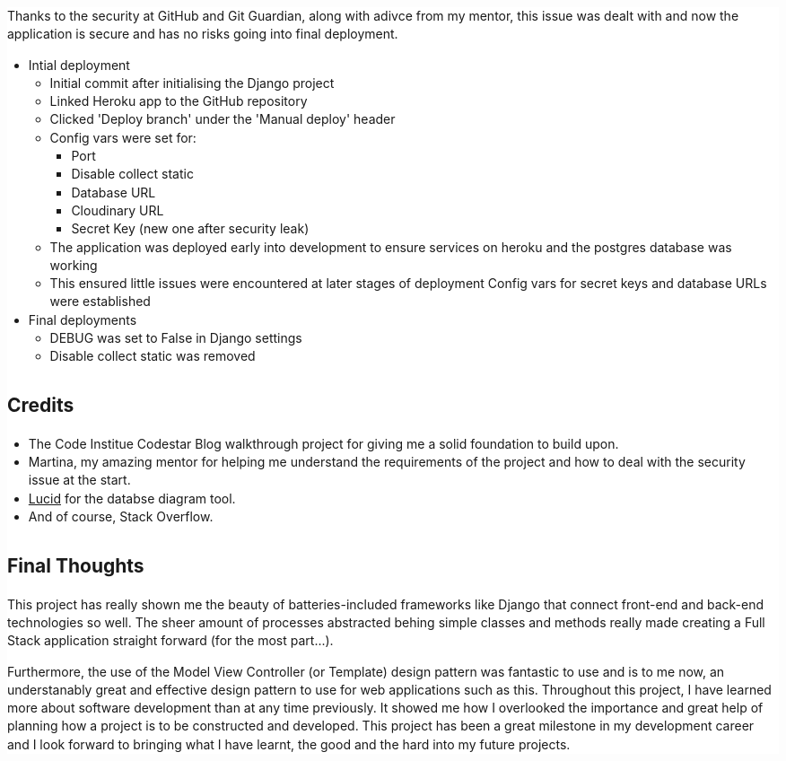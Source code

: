 Thanks to the security at GitHub and Git Guardian, along with adivce from my mentor, this issue was dealt with and now the application is secure and has no risks going into final deployment.

- Intial deployment
    - Initial commit after initialising the Django project
    - Linked Heroku app to the GitHub repository
    - Clicked 'Deploy branch' under the 'Manual deploy' header
    - Config vars were set for:
        - Port
        - Disable collect static
        - Database URL
        - Cloudinary URL
        - Secret Key (new one after security leak)
    - The application was deployed early into development to ensure services on  heroku and the postgres database was working
    - This ensured little issues were encountered at later stages of deployment
    Config vars for secret keys and database URLs were established
- Final deployments
    - DEBUG was set to False in Django settings
    - Disable collect static was removed

## Credits

- The Code Institue Codestar Blog walkthrough project for giving me a solid foundation to build upon. 
- Martina, my amazing mentor for helping me understand the requirements of the project and how to deal with the security issue at the start.
- [Lucid](https://lucid.app/users/login) for the databse diagram tool.
- And of course, Stack Overflow.

## Final Thoughts

This project has really shown me the beauty of batteries-included frameworks like Django that connect front-end and back-end technologies so well. The sheer amount of processes abstracted behing simple classes and methods really made creating a Full Stack application straight forward (for the most part...).

Furthermore, the use of the Model View Controller (or Template) design pattern was fantastic to use and is to me now, an understanably great and effective design pattern to use for web applications such as this. Throughout this project, I have learned more about software development than at any time previously. It showed me how I overlooked the importance and great help of planning how a project is to be constructed and  developed. This project has been a great milestone in my development career and I look forward to bringing what I have learnt, the good and the hard into my future projects.
